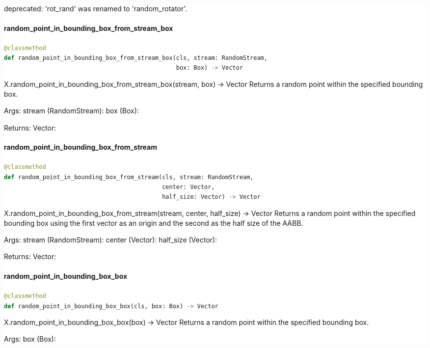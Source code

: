 deprecated: 'rot_rand' was renamed to 'random_rotator'.

<a id="unreal.MathLibrary.random_point_in_bounding_box_from_stream_box"></a>

#### random_point_in_bounding_box_from_stream_box

```python
@classmethod
def random_point_in_bounding_box_from_stream_box(cls, stream: RandomStream,
                                                 box: Box) -> Vector
```

X.random_point_in_bounding_box_from_stream_box(stream, box) -> Vector
Returns a random point within the specified bounding box.

Args:
    stream (RandomStream): 
    box (Box): 

Returns:
    Vector:

<a id="unreal.MathLibrary.random_point_in_bounding_box_from_stream"></a>

#### random_point_in_bounding_box_from_stream

```python
@classmethod
def random_point_in_bounding_box_from_stream(cls, stream: RandomStream,
                                             center: Vector,
                                             half_size: Vector) -> Vector
```

X.random_point_in_bounding_box_from_stream(stream, center, half_size) -> Vector
Returns a random point within the specified bounding box using the first vector as an origin and the second as the half size of the AABB.

Args:
    stream (RandomStream): 
    center (Vector): 
    half_size (Vector): 

Returns:
    Vector:

<a id="unreal.MathLibrary.random_point_in_bounding_box_box"></a>

#### random_point_in_bounding_box_box

```python
@classmethod
def random_point_in_bounding_box_box(cls, box: Box) -> Vector
```

X.random_point_in_bounding_box_box(box) -> Vector
Returns a random point within the specified bounding box.

Args:
    box (Box): 
